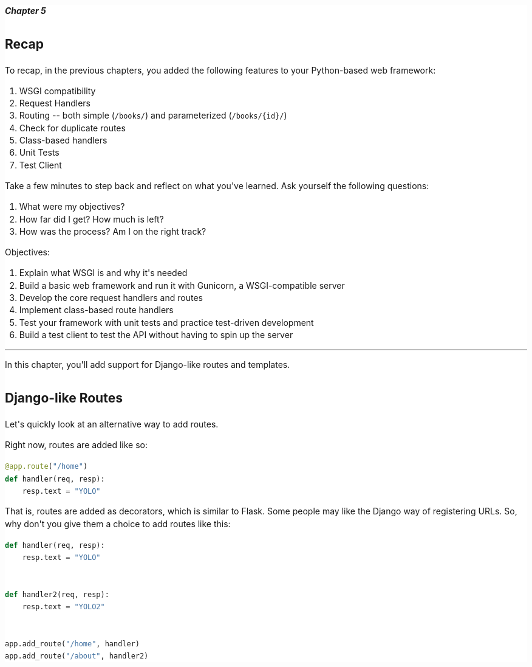 ##### Chapter 5

## Recap

To recap, in the previous chapters, you added the following features to your Python-based web framework:

1. WSGI compatibility
2. Request Handlers
3. Routing -- both simple (`/books/`) and parameterized (`/books/{id}/`)
4. Check for duplicate routes
5. Class-based handlers
6. Unit Tests
7. Test Client

Take a few minutes to step back and reflect on what you've learned. Ask yourself the following questions:

1. What were my objectives?
2. How far did I get? How much is left?
3. How was the process? Am I on the right track?

Objectives:

1. Explain what WSGI is and why it's needed
2. Build a basic web framework and run it with Gunicorn, a WSGI-compatible server
3. Develop the core request handlers and routes
4. Implement class-based route handlers
5. Test your framework with unit tests and practice test-driven development
6. Build a test client to test the API without having to spin up the server

------

In this chapter, you'll add support for Django-like routes and templates.

## Django-like Routes

Let's quickly look at an alternative way to add routes.

Right now, routes are added like so:

```python
@app.route("/home")
def handler(req, resp):
    resp.text = "YOLO"
```

That is, routes are added as decorators, which is similar to Flask. Some people may like the Django way of registering URLs. So, why don't you give them a choice to add routes like this:

```python
def handler(req, resp):
    resp.text = "YOLO"


def handler2(req, resp):
    resp.text = "YOLO2"


app.add_route("/home", handler)
app.add_route("/about", handler2)
```
